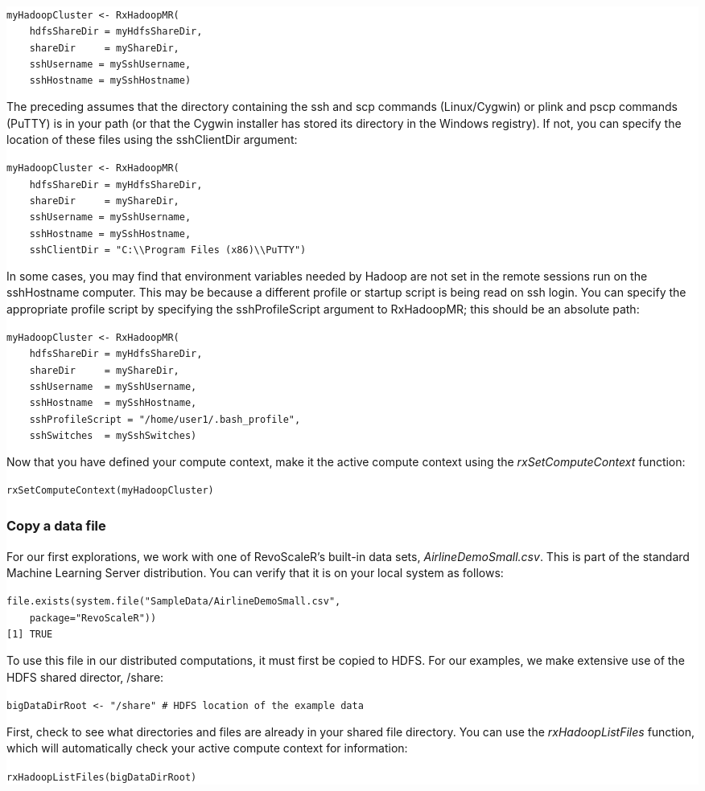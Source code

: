 	myHadoopCluster <- RxHadoopMR(
	    hdfsShareDir = myHdfsShareDir,
	    shareDir     = myShareDir,
	    sshUsername = mySshUsername,
	    sshHostname = mySshHostname)

The preceding assumes that the directory containing the ssh and scp commands (Linux/Cygwin) or plink and pscp commands (PuTTY) is in your path (or that the Cygwin installer has stored its directory in the Windows registry). If not, you can specify the location of these files using the sshClientDir argument:

	myHadoopCluster <- RxHadoopMR(
	    hdfsShareDir = myHdfsShareDir,
	    shareDir     = myShareDir,
	    sshUsername = mySshUsername,
	    sshHostname = mySshHostname,
	    sshClientDir = "C:\\Program Files (x86)\\PuTTY")

In some cases, you may find that environment variables needed by Hadoop are not set in the remote sessions run on the sshHostname computer. This may be because a different profile or startup script is being read on ssh login. You can specify the appropriate profile script by specifying the sshProfileScript argument to RxHadoopMR; this should be an absolute path:

	myHadoopCluster <- RxHadoopMR(
	    hdfsShareDir = myHdfsShareDir,
	    shareDir     = myShareDir,
	    sshUsername  = mySshUsername,
	    sshHostname  = mySshHostname,
	    sshProfileScript = "/home/user1/.bash_profile",
	    sshSwitches  = mySshSwitches)

Now that you have defined your compute context, make it the active compute context using the *rxSetComputeContext* function:

	rxSetComputeContext(myHadoopCluster)

### Copy a data file

For our first explorations, we work with one of RevoScaleR’s built-in data sets, *AirlineDemoSmall.csv*. This is part of the standard Machine Learning Server distribution. You can verify that it is on your local system as follows:

	file.exists(system.file("SampleData/AirlineDemoSmall.csv",
	    package="RevoScaleR"))
	[1] TRUE

To use this file in our distributed computations, it must first be copied to HDFS. For our examples, we make extensive use of the HDFS shared director, /share:

	bigDataDirRoot <- "/share" # HDFS location of the example data

First, check to see what directories and files are already in your shared file directory. You can use the *rxHadoopListFiles* function, which will automatically check your active compute context for information:

	rxHadoopListFiles(bigDataDirRoot)
